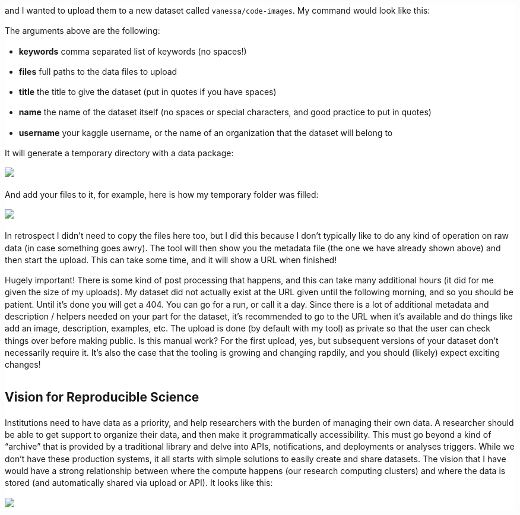 
and I wanted to upload them to a new dataset called `vanessa/code-images`. My command would look like this:

The arguments above are the following:

- **keywords** comma separated list of keywords (no spaces!)

- **files** full paths to the data files to upload

- **title** the title to give the dataset (put in quotes if you have spaces)

- **name** the name of the dataset itself (no spaces or special characters, and good practice to put in quotes)

- **username** your kaggle username, or the name of an organization that the dataset will belong to


It will generate a temporary directory with a data package:

![](http://s5047.pcdn.co/wp-content/uploads/2018/06/IMAGE-J-1024x81.png)


And add your files to it, for example, here is how my temporary folder was filled:

![](http://s5047.pcdn.co/wp-content/uploads/2018/06/IMAGE-K-1024x229.png)


In retrospect I didn’t need to copy the files here too, but I did this because I don’t typically like to do any kind of operation on raw data (in case something goes awry). The tool will then show you the metadata file (the one we have already shown above) and then start the upload. This can take some time, and it will show a URL when finished!

Hugely important! There is some kind of post processing that happens, and this can take many additional hours (it did for me given the size of my uploads). My dataset did not actually exist at the URL given until the following morning, and so you should be patient. Until it’s done you will get a 404. You can go for a run, or call it a day. Since there is a lot of additional metadata and description / helpers needed on your part for the dataset, it’s recommended to go to the URL when it’s available and do things like add an image, description, examples, etc. The upload is done (by default with my tool) as private so that the user can check things over before making public. Is this manual work? For the first upload, yes, but subsequent versions of your dataset don’t necessarily require it. It’s also the case that the tooling is growing and changing rapdily, and you should (likely) expect exciting changes!

## Vision for Reproducible Science

Institutions need to have data as a priority, and help researchers with the burden of managing their own data. A researcher should be able to get support to organize their data, and then make it programmatically accessibility. This must go beyond a kind of “archive” that is provided by a traditional library and delve into APIs, notifications, and deployments or analyses triggers. While we don’t have these production systems, it all starts with simple solutions to easily create and share datasets. The vision that I have would have a strong relationship between where the compute happens (our research computing clusters) and where the data is stored (and automatically shared via upload or API). It looks like this:

![](http://s5047.pcdn.co/wp-content/uploads/2018/06/IMAGE-M-1024x180.png)
